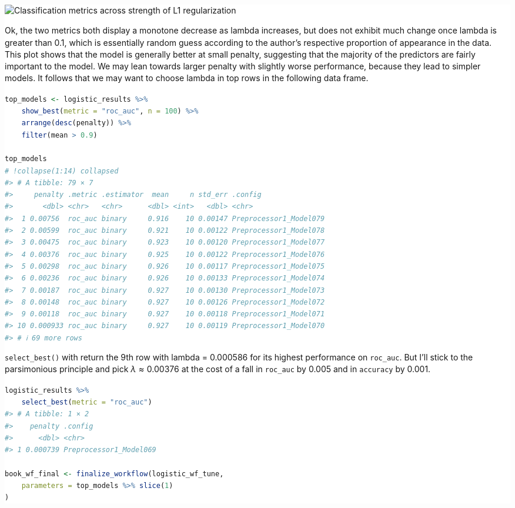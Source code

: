 ![Classification metrics across strength of L1
regularization](index_files/figure-commonmark/unnamed-chunk-15-1.png)

Ok, the two metrics both display a monotone decrease as lambda
increases, but does not exhibit much change once lambda is greater than
0.1, which is essentially random guess according to the author’s
respective proportion of appearance in the data. This plot shows that
the model is generally better at small penalty, suggesting that the
majority of the predictors are fairly important to the model. We may
lean towards larger penalty with slightly worse performance, because
they lead to simpler models. It follows that we may want to choose
lambda in top rows in the following data frame.

``` r
top_models <- logistic_results %>%
    show_best(metric = "roc_auc", n = 100) %>%
    arrange(desc(penalty)) %>%
    filter(mean > 0.9)

top_models
# !collapse(1:14) collapsed
#> # A tibble: 79 × 7
#>     penalty .metric .estimator  mean     n std_err .config               
#>       <dbl> <chr>   <chr>      <dbl> <int>   <dbl> <chr>                 
#>  1 0.00756  roc_auc binary     0.916    10 0.00147 Preprocessor1_Model079
#>  2 0.00599  roc_auc binary     0.921    10 0.00122 Preprocessor1_Model078
#>  3 0.00475  roc_auc binary     0.923    10 0.00120 Preprocessor1_Model077
#>  4 0.00376  roc_auc binary     0.925    10 0.00122 Preprocessor1_Model076
#>  5 0.00298  roc_auc binary     0.926    10 0.00117 Preprocessor1_Model075
#>  6 0.00236  roc_auc binary     0.926    10 0.00133 Preprocessor1_Model074
#>  7 0.00187  roc_auc binary     0.927    10 0.00130 Preprocessor1_Model073
#>  8 0.00148  roc_auc binary     0.927    10 0.00126 Preprocessor1_Model072
#>  9 0.00118  roc_auc binary     0.927    10 0.00118 Preprocessor1_Model071
#> 10 0.000933 roc_auc binary     0.927    10 0.00119 Preprocessor1_Model070
#> # ℹ 69 more rows
```

`select_best()` with return the 9th row with lambda = 0.000586 for its
highest performance on `roc_auc`. But I’ll stick to the parsimonious
principle and pick $\lambda \approx 0.00376$ at the cost of a fall in
`roc_auc` by 0.005 and in `accuracy` by 0.001.

``` r
logistic_results %>%
    select_best(metric = "roc_auc")
#> # A tibble: 1 × 2
#>    penalty .config               
#>      <dbl> <chr>                 
#> 1 0.000739 Preprocessor1_Model069

book_wf_final <- finalize_workflow(logistic_wf_tune,
    parameters = top_models %>% slice(1)
)
```

